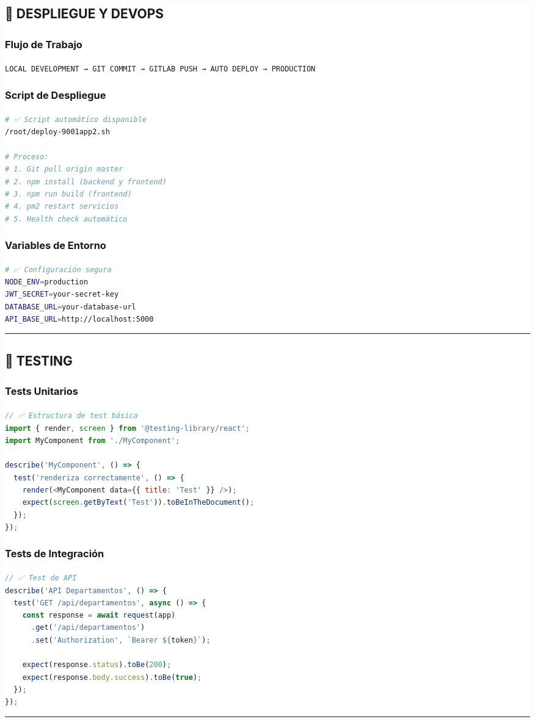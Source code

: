 
## 🚀 DESPLIEGUE Y DEVOPS

### **Flujo de Trabajo**
```
LOCAL DEVELOPMENT → GIT COMMIT → GITLAB PUSH → AUTO DEPLOY → PRODUCTION
```

### **Script de Despliegue**
```bash
# ✅ Script automático disponible
/root/deploy-9001app2.sh

# Proceso:
# 1. Git pull origin master
# 2. npm install (backend y frontend)
# 3. npm run build (frontend)
# 4. pm2 restart servicios
# 5. Health check automático
```

### **Variables de Entorno**
```bash
# ✅ Configuración segura
NODE_ENV=production
JWT_SECRET=your-secret-key
DATABASE_URL=your-database-url
API_BASE_URL=http://localhost:5000
```

---

## 🧪 TESTING

### **Tests Unitarios**
```javascript
// ✅ Estructura de test básica
import { render, screen } from '@testing-library/react';
import MyComponent from './MyComponent';

describe('MyComponent', () => {
  test('renderiza correctamente', () => {
    render(<MyComponent data={{ title: 'Test' }} />);
    expect(screen.getByText('Test')).toBeInTheDocument();
  });
});
```

### **Tests de Integración**
```javascript
// ✅ Test de API
describe('API Departamentos', () => {
  test('GET /api/departamentos', async () => {
    const response = await request(app)
      .get('/api/departamentos')
      .set('Authorization', `Bearer ${token}`);
    
    expect(response.status).toBe(200);
    expect(response.body.success).toBe(true);
  });
});
```

---